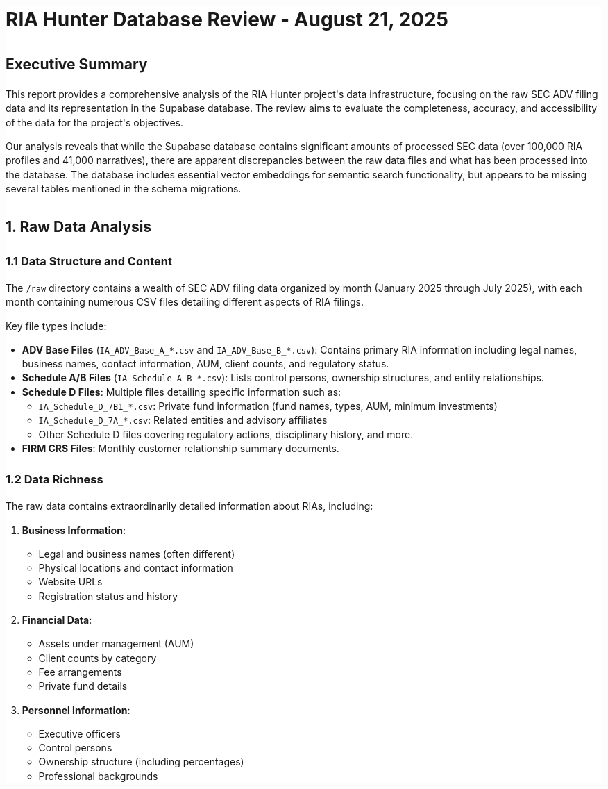 # RIA Hunter Database Review - August 21, 2025

## Executive Summary

This report provides a comprehensive analysis of the RIA Hunter project's data infrastructure, focusing on the raw SEC ADV filing data and its representation in the Supabase database. The review aims to evaluate the completeness, accuracy, and accessibility of the data for the project's objectives.

Our analysis reveals that while the Supabase database contains significant amounts of processed SEC data (over 100,000 RIA profiles and 41,000 narratives), there are apparent discrepancies between the raw data files and what has been processed into the database. The database includes essential vector embeddings for semantic search functionality, but appears to be missing several tables mentioned in the schema migrations.

## 1. Raw Data Analysis

### 1.1 Data Structure and Content

The `/raw` directory contains a wealth of SEC ADV filing data organized by month (January 2025 through July 2025), with each month containing numerous CSV files detailing different aspects of RIA filings.

Key file types include:

- **ADV Base Files** (`IA_ADV_Base_A_*.csv` and `IA_ADV_Base_B_*.csv`): Contains primary RIA information including legal names, business names, contact information, AUM, client counts, and regulatory status.
- **Schedule A/B Files** (`IA_Schedule_A_B_*.csv`): Lists control persons, ownership structures, and entity relationships.
- **Schedule D Files**: Multiple files detailing specific information such as:
  - `IA_Schedule_D_7B1_*.csv`: Private fund information (fund names, types, AUM, minimum investments)
  - `IA_Schedule_D_7A_*.csv`: Related entities and advisory affiliates
  - Other Schedule D files covering regulatory actions, disciplinary history, and more.
- **FIRM CRS Files**: Monthly customer relationship summary documents.

### 1.2 Data Richness

The raw data contains extraordinarily detailed information about RIAs, including:

1. **Business Information**:
   - Legal and business names (often different)
   - Physical locations and contact information
   - Website URLs
   - Registration status and history

2. **Financial Data**:
   - Assets under management (AUM)
   - Client counts by category
   - Fee arrangements
   - Private fund details

3. **Personnel Information**:
   - Executive officers
   - Control persons
   - Ownership structure (including percentages)
   - Professional backgrounds
